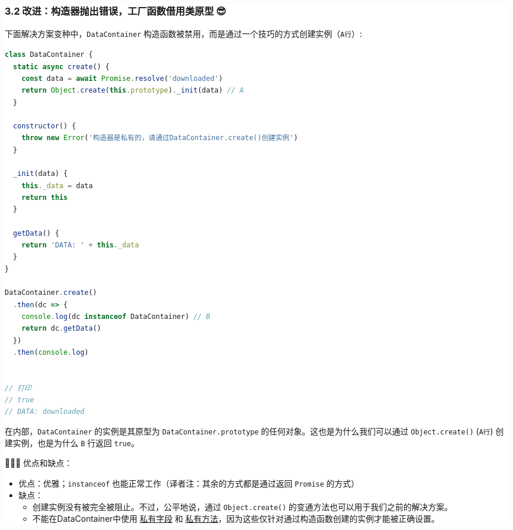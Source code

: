 



### 3.2 改进：构造器抛出错误，工厂函数借用类原型 😎

下面解决方案变种中，`DataContainer` 构造函数被禁用，而是通过一个技巧的方式创建实例（`A行`）:

```js {2-5,7-9,11-14,23}
class DataContainer {
  static async create() {
    const data = await Promise.resolve('downloaded')
    return Object.create(this.prototype)._init(data) // A
  }

  constructor() {
    throw new Error('构造器是私有的，请通过DataContainer.create()创建实例')
  }

  _init(data) {
    this._data = data
    return this
  }

  getData() {
    return 'DATA: ' + this._data
  }
}

DataContainer.create()
  .then(dc => {
    console.log(dc instanceof DataContainer) // B
    return dc.getData()
  })
  .then(console.log)


// 打印
// true
// DATA: downloaded
```

在内部，`DataContainer` 的实例是其原型为 `DataContainer.prototype` 的任何对象。这也是为什么我们可以通过 `Object.create()` (`A行`) 创建实例，也是为什么 `B` 行返回 `true`。



👩🏻‍🏫 优点和缺点：

- 优点：优雅；`instanceof` 也能正常工作（译者注：其余的方式都是通过返回 `Promise` 的方式）
- 缺点：
  - 创建实例没有被完全被阻止。不过，公平地说，通过 `Object.create()` 的变通方法也可以用于我们之前的解决方案。
  - 不能在DataContainer中使用 [私有字段](https://2ality.com/2019/07/private-class-fields.html) 和 [私有方法](https://2ality.com/2019/07/private-methods-accessors-in-classes.html)，因为这些仅针对通过构造函数创建的实例才能被正确设置。


